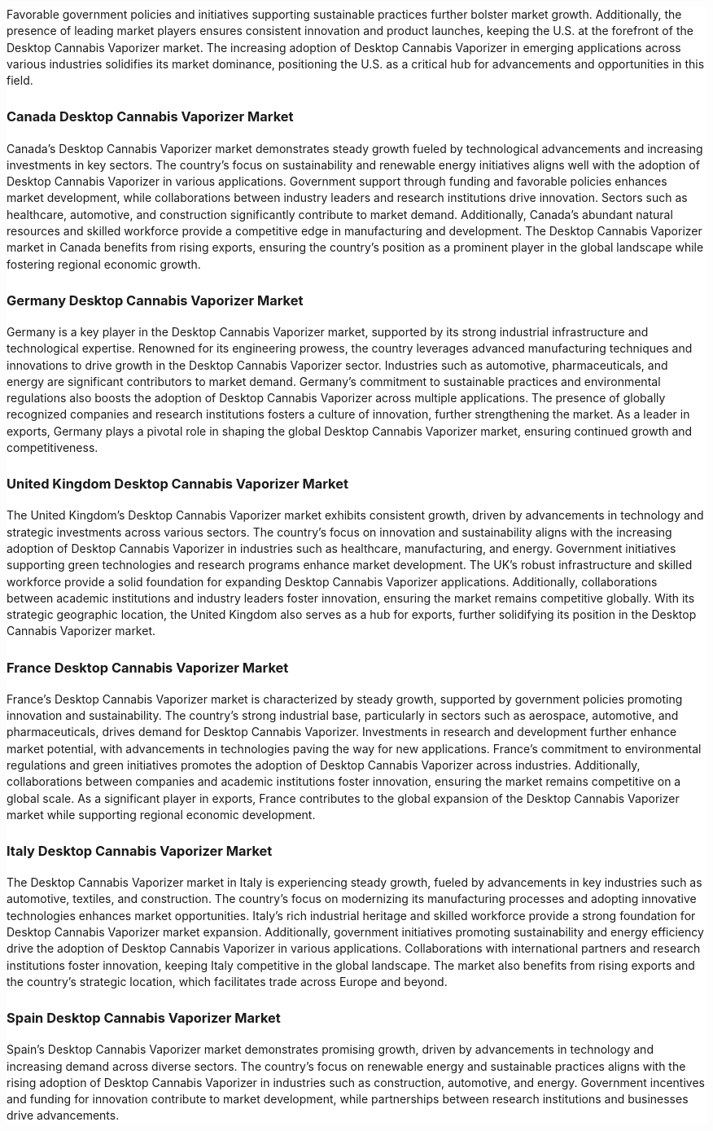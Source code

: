 Favorable government policies and initiatives supporting sustainable practices further bolster market growth. Additionally, the presence of leading market players ensures consistent innovation and product launches, keeping the U.S. at the forefront of the Desktop Cannabis Vaporizer market. The increasing adoption of Desktop Cannabis Vaporizer in emerging applications across various industries solidifies its market dominance, positioning the U.S. as a critical hub for advancements and opportunities in this field.</p><h3>Canada Desktop Cannabis Vaporizer Market</h3><p>Canada&rsquo;s Desktop Cannabis Vaporizer market demonstrates steady growth fueled by technological advancements and increasing investments in key sectors. The country&rsquo;s focus on sustainability and renewable energy initiatives aligns well with the adoption of Desktop Cannabis Vaporizer in various applications. Government support through funding and favorable policies enhances market development, while collaborations between industry leaders and research institutions drive innovation. Sectors such as healthcare, automotive, and construction significantly contribute to market demand. Additionally, Canada&rsquo;s abundant natural resources and skilled workforce provide a competitive edge in manufacturing and development. The Desktop Cannabis Vaporizer market in Canada benefits from rising exports, ensuring the country&rsquo;s position as a prominent player in the global landscape while fostering regional economic growth.</p><h3>Germany Desktop Cannabis Vaporizer Market</h3><p>Germany is a key player in the Desktop Cannabis Vaporizer market, supported by its strong industrial infrastructure and technological expertise. Renowned for its engineering prowess, the country leverages advanced manufacturing techniques and innovations to drive growth in the Desktop Cannabis Vaporizer sector. Industries such as automotive, pharmaceuticals, and energy are significant contributors to market demand. Germany&rsquo;s commitment to sustainable practices and environmental regulations also boosts the adoption of Desktop Cannabis Vaporizer across multiple applications. The presence of globally recognized companies and research institutions fosters a culture of innovation, further strengthening the market. As a leader in exports, Germany plays a pivotal role in shaping the global Desktop Cannabis Vaporizer market, ensuring continued growth and competitiveness.</p><h3>United Kingdom Desktop Cannabis Vaporizer Market</h3><p>The United Kingdom&rsquo;s Desktop Cannabis Vaporizer market exhibits consistent growth, driven by advancements in technology and strategic investments across various sectors. The country&rsquo;s focus on innovation and sustainability aligns with the increasing adoption of Desktop Cannabis Vaporizer in industries such as healthcare, manufacturing, and energy. Government initiatives supporting green technologies and research programs enhance market development. The UK&rsquo;s robust infrastructure and skilled workforce provide a solid foundation for expanding Desktop Cannabis Vaporizer applications. Additionally, collaborations between academic institutions and industry leaders foster innovation, ensuring the market remains competitive globally. With its strategic geographic location, the United Kingdom also serves as a hub for exports, further solidifying its position in the Desktop Cannabis Vaporizer market.</p><h3>France Desktop Cannabis Vaporizer Market</h3><p>France&rsquo;s Desktop Cannabis Vaporizer market is characterized by steady growth, supported by government policies promoting innovation and sustainability. The country&rsquo;s strong industrial base, particularly in sectors such as aerospace, automotive, and pharmaceuticals, drives demand for Desktop Cannabis Vaporizer. Investments in research and development further enhance market potential, with advancements in technologies paving the way for new applications. France&rsquo;s commitment to environmental regulations and green initiatives promotes the adoption of Desktop Cannabis Vaporizer across industries. Additionally, collaborations between companies and academic institutions foster innovation, ensuring the market remains competitive on a global scale. As a significant player in exports, France contributes to the global expansion of the Desktop Cannabis Vaporizer market while supporting regional economic development.</p><h3>Italy Desktop Cannabis Vaporizer Market</h3><p>The Desktop Cannabis Vaporizer market in Italy is experiencing steady growth, fueled by advancements in key industries such as automotive, textiles, and construction. The country&rsquo;s focus on modernizing its manufacturing processes and adopting innovative technologies enhances market opportunities. Italy&rsquo;s rich industrial heritage and skilled workforce provide a strong foundation for Desktop Cannabis Vaporizer market expansion. Additionally, government initiatives promoting sustainability and energy efficiency drive the adoption of Desktop Cannabis Vaporizer in various applications. Collaborations with international partners and research institutions foster innovation, keeping Italy competitive in the global landscape. The market also benefits from rising exports and the country&rsquo;s strategic location, which facilitates trade across Europe and beyond.</p><h3>Spain Desktop Cannabis Vaporizer Market</h3><p>Spain&rsquo;s Desktop Cannabis Vaporizer market demonstrates promising growth, driven by advancements in technology and increasing demand across diverse sectors. The country&rsquo;s focus on renewable energy and sustainable practices aligns with the rising adoption of Desktop Cannabis Vaporizer in industries such as construction, automotive, and energy. Government incentives and funding for innovation contribute to market development, while partnerships between research institutions and businesses drive advancements.